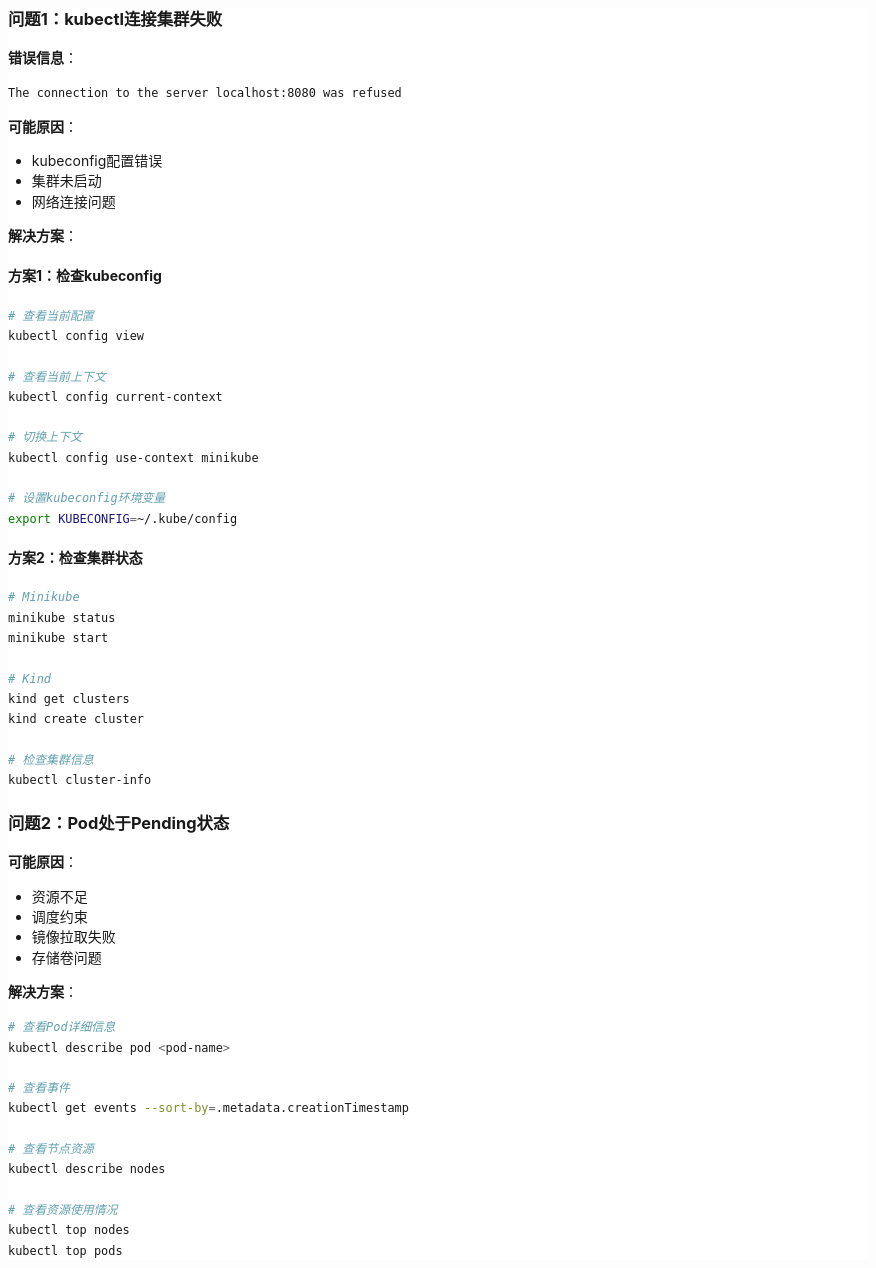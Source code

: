 ### 问题1：kubectl连接集群失败

**错误信息**：
```
The connection to the server localhost:8080 was refused
```

**可能原因**：
- kubeconfig配置错误
- 集群未启动
- 网络连接问题

**解决方案**：

#### 方案1：检查kubeconfig
```bash
# 查看当前配置
kubectl config view

# 查看当前上下文
kubectl config current-context

# 切换上下文
kubectl config use-context minikube

# 设置kubeconfig环境变量
export KUBECONFIG=~/.kube/config
```

#### 方案2：检查集群状态
```bash
# Minikube
minikube status
minikube start

# Kind
kind get clusters
kind create cluster

# 检查集群信息
kubectl cluster-info
```

### 问题2：Pod处于Pending状态

**可能原因**：
- 资源不足
- 调度约束
- 镜像拉取失败
- 存储卷问题

**解决方案**：

```bash
# 查看Pod详细信息
kubectl describe pod <pod-name>

# 查看事件
kubectl get events --sort-by=.metadata.creationTimestamp

# 查看节点资源
kubectl describe nodes

# 查看资源使用情况
kubectl top nodes
kubectl top pods
```